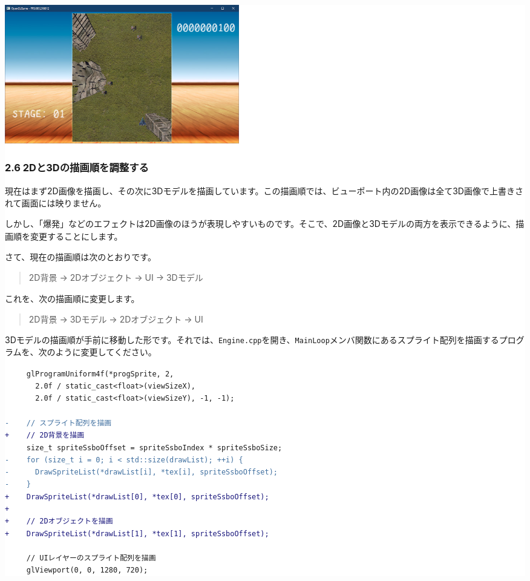 <img src="images/11_result_3.jpg" width="45%" />
</p>

### 2.6 2Dと3Dの描画順を調整する

現在はまず2D画像を描画し、その次に3Dモデルを描画しています。この描画順では、ビューポート内の2D画像は全て3D画像で上書きされて画面には映りません。

しかし、「爆発」などのエフェクトは2D画像のほうが表現しやすいものです。そこで、2D画像と3Dモデルの両方を表示できるように、描画順を変更することにします。

さて、現在の描画順は次のとおりです。

>2D背景 → 2Dオブジェクト → UI → 3Dモデル

これを、次の描画順に変更します。

>2D背景 → 3Dモデル → 2Dオブジェクト → UI

3Dモデルの描画順が手前に移動した形です。それでは、`Engine.cpp`を開き、`MainLoop`メンバ関数にあるスプライト配列を描画するプログラムを、次のように変更してください。

```diff
     glProgramUniform4f(*progSprite, 2,
       2.0f / static_cast<float>(viewSizeX),
       2.0f / static_cast<float>(viewSizeY), -1, -1);

-    // スプライト配列を描画
+    // 2D背景を描画
     size_t spriteSsboOffset = spriteSsboIndex * spriteSsboSize;
-    for (size_t i = 0; i < std::size(drawList); ++i) {
-      DrawSpriteList(*drawList[i], *tex[i], spriteSsboOffset);
-    }
+    DrawSpriteList(*drawList[0], *tex[0], spriteSsboOffset);
+
+    // 2Dオブジェクトを描画
+    DrawSpriteList(*drawList[1], *tex[1], spriteSsboOffset);
 
     // UIレイヤーのスプライト配列を描画
     glViewport(0, 0, 1280, 720);
```
